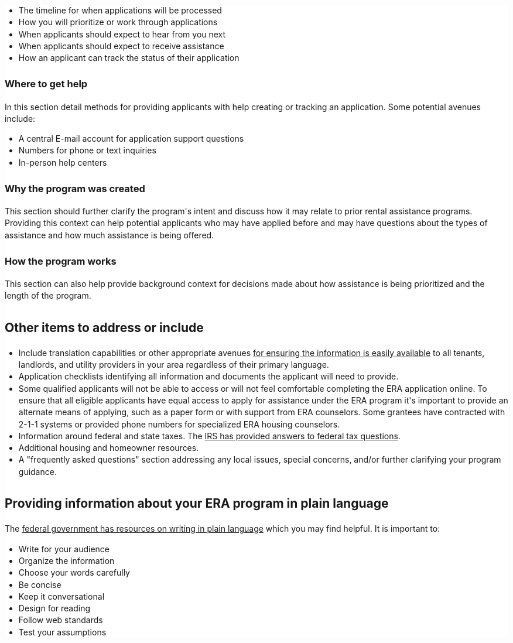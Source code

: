 * The timeline for when applications will be processed
* How you will prioritize or work through applications
* When applicants should expect to hear from you next
* When applicants should expect to receive assistance
* How an applicant can track the status of their application

### Where to get help

In this section detail methods for providing applicants with help creating or tracking an application. Some potential avenues include:

* A central E-mail account for application support questions
* Numbers for phone or text inquiries
* In-person help centers

### Why the program was created

This section should further clarify the program's intent and discuss how it may relate to prior rental assistance programs. Providing this context can help potential applicants who may have applied before and may have questions about the types of assistance and how much assistance is being offered.

### How the program works

This section can also help provide background context for decisions made about how assistance is being prioritized and the length of the program.

## Other items to address or include

* Include translation capabilities or other appropriate avenues <a href="{{ site.baseurl }}/faqs/#37">for ensuring the information is easily available</a> to all tenants, landlords, and utility providers in your area regardless of their primary language.
* Application checklists identifying all information and documents the applicant will need to provide.
* Some qualified applicants will not be able to access or will not feel comfortable completing the ERA application online. To ensure that all eligible applicants have equal access to apply for assistance under the ERA program it's important to provide an alternate means of applying, such as a paper form or with support from ERA counselors. Some grantees have contracted with 2-1-1 systems or provided phone numbers for specialized ERA housing counselors.
* Information around federal and state taxes. The [IRS has provided answers to federal tax questions](https://www.irs.gov/newsroom/emergency-rental-assistance-frequently-asked-questions).
* Additional housing and homeowner resources.
* A "frequently asked questions" section addressing any local issues, special concerns, and/or further clarifying your program guidance.

## Providing information about your ERA program in plain language

The [federal government has resources on writing in plain language](https://www.plainlanguage.gov/guidelines/) which you may find helpful. It is important to:

* Write for your audience
* Organize the information
* Choose your words carefully
* Be concise
* Keep it conversational
* Design for reading
* Follow web standards
* Test your assumptions
